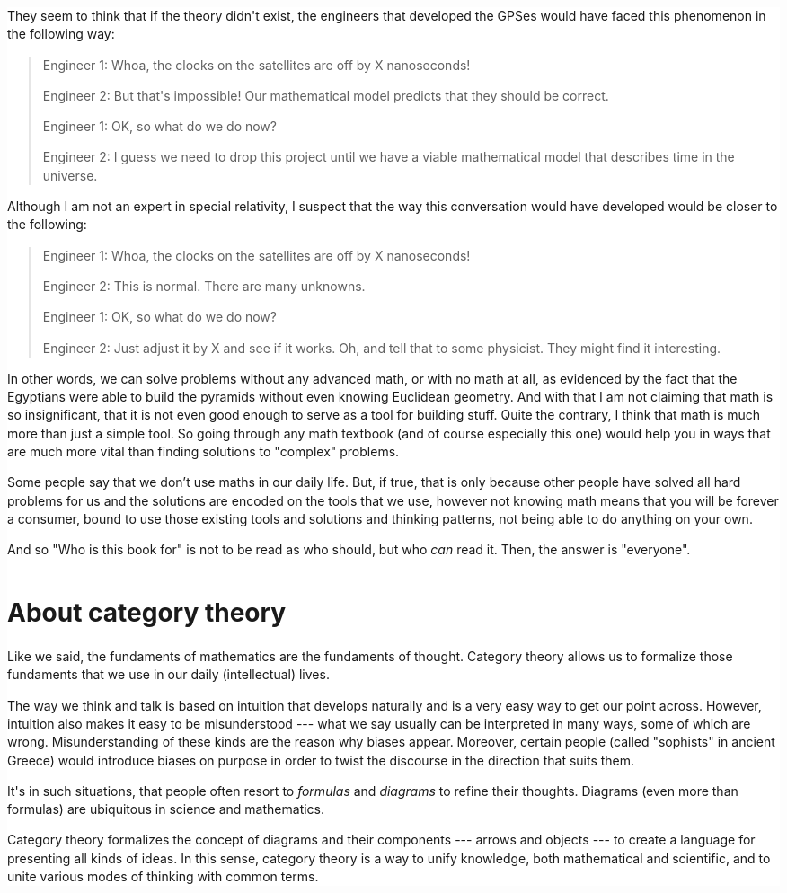 They seem to think that if the theory didn't exist, the engineers that developed the GPSes would have faced this phenomenon in the following way:

> Engineer 1: Whoa, the clocks on the satellites are off by X nanoseconds! 
>
> Engineer 2: But that's impossible! Our mathematical model predicts that they should be correct. 
>
> Engineer 1: OK, so what do we do now?
>
> Engineer 2: I guess we need to drop this project until we have a viable mathematical model that describes time in the universe.

Although I am not an expert in special relativity, I suspect that the way this conversation would have developed would be closer to the following:

> Engineer 1: Whoa, the clocks on the satellites are off by X nanoseconds!
>
> Engineer 2: This is normal. There are many unknowns.
>
> Engineer 1: OK, so what do we do now?
>
> Engineer 2: Just adjust it by X and see if it works. Oh, and tell that to some physicist. They might find it interesting.

In other words, we can solve problems without any advanced math, or with no math at all, as evidenced by the fact that the Egyptians were able to build the pyramids without even knowing Euclidean geometry. And with that I am not claiming that math is so insignificant, that it is not even good enough to serve as a tool for building stuff. Quite the contrary, I think that math is much more than just a simple tool. So going through any math textbook (and of course especially this one) would help you in ways that are much more vital than finding solutions to "complex" problems.

Some people say that we don’t use maths in our daily life. But, if true, that is only because other people have solved all hard problems for us and the solutions are encoded on the tools that we use, however not knowing math means that you will be forever a consumer, bound to use those existing tools and solutions and thinking patterns, not being able to do anything on your own.

And so "Who is this book for" is not to be read as who should, but who *can* read it. Then, the answer is "everyone".

About category theory
===

Like we said, the fundaments of mathematics are the fundaments of thought. Category theory allows us to formalize those fundaments that we use in our daily (intellectual) lives.

The way we think and talk is based on intuition that develops naturally and is a very easy way to get our point across. However, intuition also makes it easy to be misunderstood --- what we say usually can be interpreted in many ways, some of which are wrong. Misunderstanding of these kinds are the reason why biases appear. Moreover, certain people (called "sophists" in ancient Greece) would introduce biases on purpose in order to twist the discourse in the direction that suits them.

It's in such situations, that people often resort to *formulas* and *diagrams* to refine their thoughts. Diagrams (even more than formulas) are ubiquitous in science and mathematics.

Category theory formalizes the concept of diagrams and their components --- arrows and objects --- to create a language for presenting all kinds of ideas. In this sense, category theory is a way to unify knowledge, both mathematical and scientific, and to unite various modes of thinking with common terms. 

